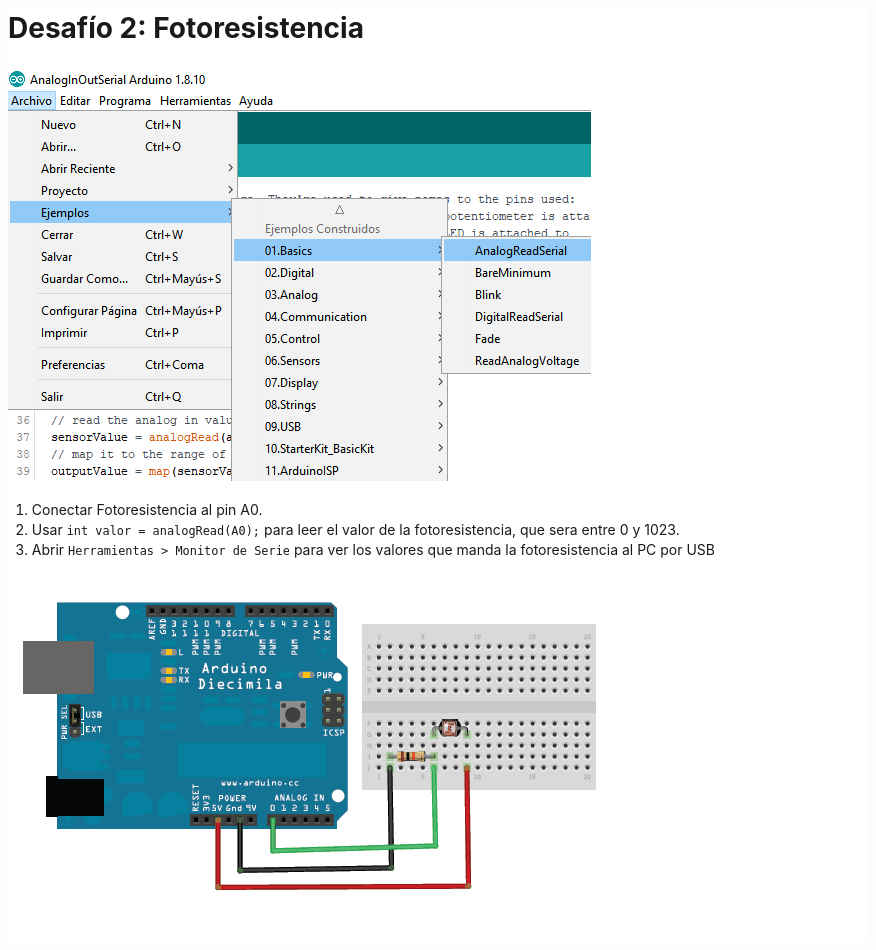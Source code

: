 

# Desafío 2: Fotoresistencia

![img/examples.analogread.png](img/examples.analogread.png)

1. Conectar Fotoresistencia al pin A0.
2. Usar `int valor = analogRead(A0);` para leer el valor de la fotoresistencia, que sera entre 0 y 1023.
3. Abrir `Herramientas > Monitor de Serie` para ver los valores que manda la fotoresistencia al PC por USB

![img/2.photoresistor.gif](img/2.photoresistor.gif)
